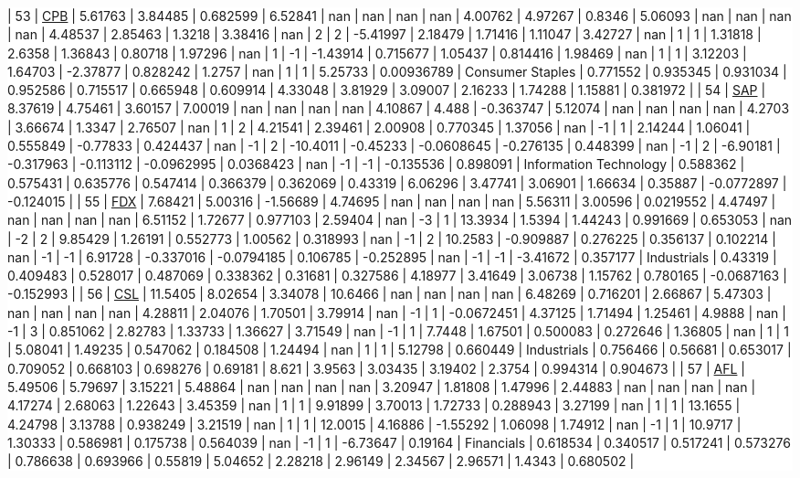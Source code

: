 |  53 | [CPB](https://finance.yahoo.com/quote/CPB/financials)     |   5.61763   |   3.84485   |  0.682599    |   6.52841   |          nan |         nan |         nan |         nan |   4.00762   |   4.97267   |  0.8346    |   5.06093   |          nan |         nan |         nan |         nan |   4.48537   |  2.85463    |  1.3218     |  3.38416    |          nan |           2 |           2 |  -5.41997   |  2.18479     |   1.71416   |  1.11047   |   3.42727   |          nan |           1 |           1 |   1.31818   |  2.6358     |  1.36843    |  0.80718     |  1.97296    |          nan |           1 |          -1 |  -1.43914   |   0.715677    |  1.05437     |  0.814416   |  1.98469    |         nan |          1 |          1 |   3.12203  |  1.64703   | -2.37877    |  0.828242   |  1.2757      |         nan |          1 |          1 |   5.25733    | 0.00936789 | Consumer Staples       | 0.771552  | 0.935345  | 0.931034  | 0.952586  | 0.715517  | 0.665948  | 0.609914 |  4.33048    |  3.81929   |  3.09007   |  2.16233    |  1.74288    |  1.15881   |  0.381972   |
|  54 | [SAP](https://finance.yahoo.com/quote/SAP/financials)     |   8.37619   |   4.75461   |  3.60157     |   7.00019   |          nan |         nan |         nan |         nan |   4.10867   |   4.488     | -0.363747  |   5.12074   |          nan |         nan |         nan |         nan |   4.2703    |  3.66674    |  1.3347     |  2.76507    |          nan |           1 |           2 |   4.21541   |  2.39461     |   2.00908   |  0.770345  |   1.37056   |          nan |          -1 |           1 |   2.14244   |  1.06041    |  0.555849   | -0.77833     |  0.424437   |          nan |          -1 |           2 | -10.4011    |  -0.45233     | -0.0608645   | -0.276135   |  0.448399   |         nan |         -1 |          2 |  -6.90181  | -0.317963  | -0.113112   | -0.0962995  |  0.0368423   |         nan |         -1 |         -1 |  -0.135536   | 0.898091   | Information Technology | 0.588362  | 0.575431  | 0.635776  | 0.547414  | 0.366379  | 0.362069  | 0.43319  |  6.06296    |  3.47741   |  3.06901   |  1.66634    |  0.35887    | -0.0772897 | -0.124015   |
|  55 | [FDX](https://finance.yahoo.com/quote/FDX/financials)     |   7.68421   |   5.00316   | -1.56689     |   4.74695   |          nan |         nan |         nan |         nan |   5.56311   |   3.00596   |  0.0219552 |   4.47497   |          nan |         nan |         nan |         nan |   6.51152   |  1.72677    |  0.977103   |  2.59404    |          nan |          -3 |           1 |  13.3934    |  1.5394      |   1.44243   |  0.991669  |   0.653053  |          nan |          -2 |           2 |   9.85429   |  1.26191    |  0.552773   |  1.00562     |  0.318993   |          nan |          -1 |           2 |  10.2583    |  -0.909887    |  0.276225    |  0.356137   |  0.102214   |         nan |         -1 |         -1 |   6.91728  | -0.337016  | -0.0794185  |  0.106785   | -0.252895    |         nan |         -1 |         -1 |  -3.41672    | 0.357177   | Industrials            | 0.43319   | 0.409483  | 0.528017  | 0.487069  | 0.338362  | 0.31681   | 0.327586 |  4.18977    |  3.41649   |  3.06738   |  1.15762    |  0.780165   | -0.0687163 | -0.152993   |
|  56 | [CSL](https://finance.yahoo.com/quote/CSL/financials)     |  11.5405    |   8.02654   |  3.34078     |  10.6466    |          nan |         nan |         nan |         nan |   6.48269   |   0.716201  |  2.66867   |   5.47303   |          nan |         nan |         nan |         nan |   4.28811   |  2.04076    |  1.70501    |  3.79914    |          nan |          -1 |           1 |  -0.0672451 |  4.37125     |   1.71494   |  1.25461   |   4.9888    |          nan |          -1 |           3 |   0.851062  |  2.82783    |  1.33733    |  1.36627     |  3.71549    |          nan |          -1 |           1 |   7.7448    |   1.67501     |  0.500083    |  0.272646   |  1.36805    |         nan |          1 |          1 |   5.08041  |  1.49235   |  0.547062   |  0.184508   |  1.24494     |         nan |          1 |          1 |   5.12798    | 0.660449   | Industrials            | 0.756466  | 0.56681   | 0.653017  | 0.709052  | 0.668103  | 0.698276  | 0.69181  |  8.621      |  3.9563    |  3.03435   |  3.19402    |  2.3754     |  0.994314  |  0.904673   |
|  57 | [AFL](https://finance.yahoo.com/quote/AFL/financials)     |   5.49506   |   5.79697   |  3.15221     |   5.48864   |          nan |         nan |         nan |         nan |   3.20947   |   1.81808   |  1.47996   |   2.44883   |          nan |         nan |         nan |         nan |   4.17274   |  2.68063    |  1.22643    |  3.45359    |          nan |           1 |           1 |   9.91899   |  3.70013     |   1.72733   |  0.288943  |   3.27199   |          nan |           1 |           1 |  13.1655    |  4.24798    |  3.13788    |  0.938249    |  3.21519    |          nan |           1 |           1 |  12.0015    |   4.16886     | -1.55292     |  1.06098    |  1.74912    |         nan |         -1 |          1 |  10.9717   |  1.30333   |  0.586981   |  0.175738   |  0.564039    |         nan |         -1 |          1 |  -6.73647    | 0.19164    | Financials             | 0.618534  | 0.340517  | 0.517241  | 0.573276  | 0.786638  | 0.693966  | 0.55819  |  5.04652    |  2.28218   |  2.96149   |  2.34567    |  2.96571    |  1.4343    |  0.680502   |
